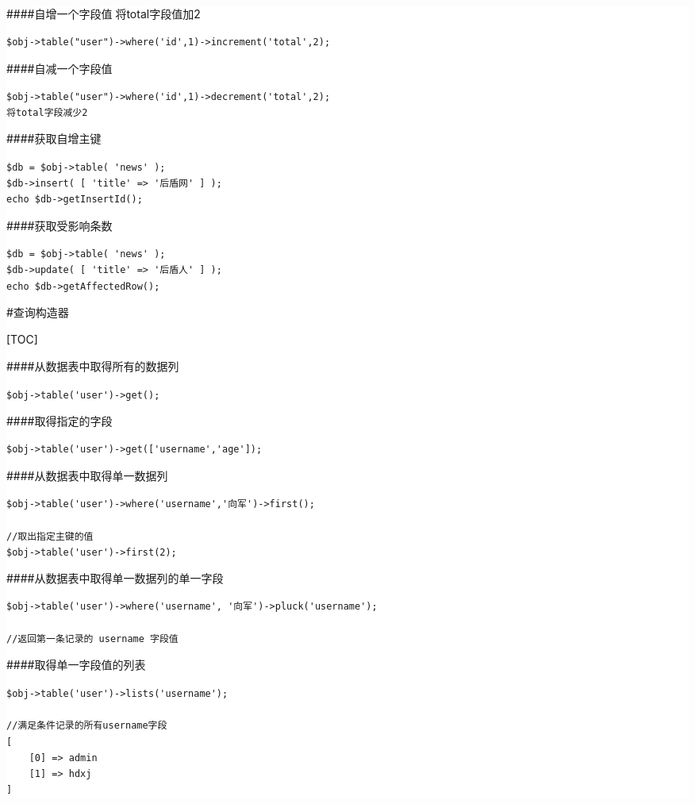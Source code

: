 ####自增一个字段值
将total字段值加2
```
$obj->table("user")->where('id',1)->increment('total',2);
```

####自减一个字段值
```
$obj->table("user")->where('id',1)->decrement('total',2);
将total字段减少2
```

####获取自增主键
```
$db = $obj->table( 'news' );
$db->insert( [ 'title' => '后盾网' ] );
echo $db->getInsertId();
```

####获取受影响条数
```
$db = $obj->table( 'news' );
$db->update( [ 'title' => '后盾人' ] );
echo $db->getAffectedRow();
```

#查询构造器

[TOC]

####从数据表中取得所有的数据列

```
$obj->table('user')->get();
```
 
####取得指定的字段
```
$obj->table('user')->get(['username','age']);
```

####从数据表中取得单一数据列
```
$obj->table('user')->where('username','向军')->first();

//取出指定主键的值
$obj->table('user')->first(2);
```

####从数据表中取得单一数据列的单一字段
```
$obj->table('user')->where('username', '向军')->pluck('username');

//返回第一条记录的 username 字段值
```

####取得单一字段值的列表
```
$obj->table('user')->lists('username');

//满足条件记录的所有username字段
[
    [0] => admin
    [1] => hdxj
]
```
